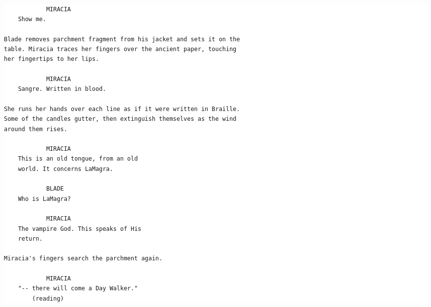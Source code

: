 				MIRACIA
		Show me.

	Blade removes parchment fragment from his jacket and sets it on the
	table. Miracia traces her fingers over the ancient paper, touching
	her fingertips to her lips.

				MIRACIA
		Sangre. Written in blood. 

	She runs her hands over each line as if it were written in Braille.
	Some of the candles gutter, then extinguish themselves as the wind
	around them rises.

				MIRACIA
		This is an old tongue, from an old 
		world. It concerns LaMagra.

				BLADE
		Who is LaMagra?

				MIRACIA
		The vampire God. This speaks of His 
		return.

	Miracia's fingers search the parchment again.

				MIRACIA
		"-- there will come a Day Walker."
			(reading)
